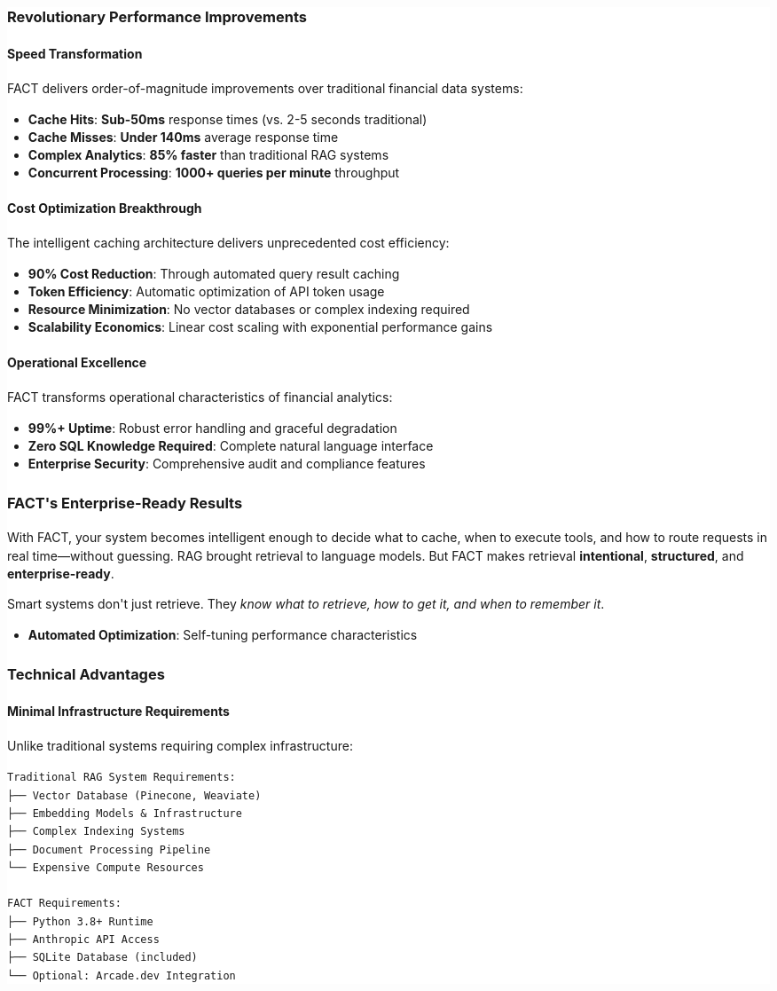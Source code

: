 ### Revolutionary Performance Improvements

#### Speed Transformation
FACT delivers order-of-magnitude improvements over traditional financial data systems:

- **Cache Hits**: **Sub-50ms** response times (vs. 2-5 seconds traditional)
- **Cache Misses**: **Under 140ms** average response time
- **Complex Analytics**: **85% faster** than traditional RAG systems
- **Concurrent Processing**: **1000+ queries per minute** throughput

#### Cost Optimization Breakthrough
The intelligent caching architecture delivers unprecedented cost efficiency:

- **90% Cost Reduction**: Through automated query result caching
- **Token Efficiency**: Automatic optimization of API token usage
- **Resource Minimization**: No vector databases or complex indexing required
- **Scalability Economics**: Linear cost scaling with exponential performance gains

#### Operational Excellence
FACT transforms operational characteristics of financial analytics:

- **99%+ Uptime**: Robust error handling and graceful degradation
- **Zero SQL Knowledge Required**: Complete natural language interface
- **Enterprise Security**: Comprehensive audit and compliance features
### FACT's Enterprise-Ready Results

With FACT, your system becomes intelligent enough to decide what to cache, when to execute tools, and how to route requests in real time—without guessing. RAG brought retrieval to language models. But FACT makes retrieval **intentional**, **structured**, and **enterprise-ready**.

Smart systems don't just retrieve. They *know what to retrieve, how to get it, and when to remember it*.
- **Automated Optimization**: Self-tuning performance characteristics

### Technical Advantages

#### Minimal Infrastructure Requirements
Unlike traditional systems requiring complex infrastructure:

```
Traditional RAG System Requirements:
├── Vector Database (Pinecone, Weaviate)
├── Embedding Models & Infrastructure
├── Complex Indexing Systems
├── Document Processing Pipeline
└── Expensive Compute Resources

FACT Requirements:
├── Python 3.8+ Runtime
├── Anthropic API Access
├── SQLite Database (included)
└── Optional: Arcade.dev Integration
```

